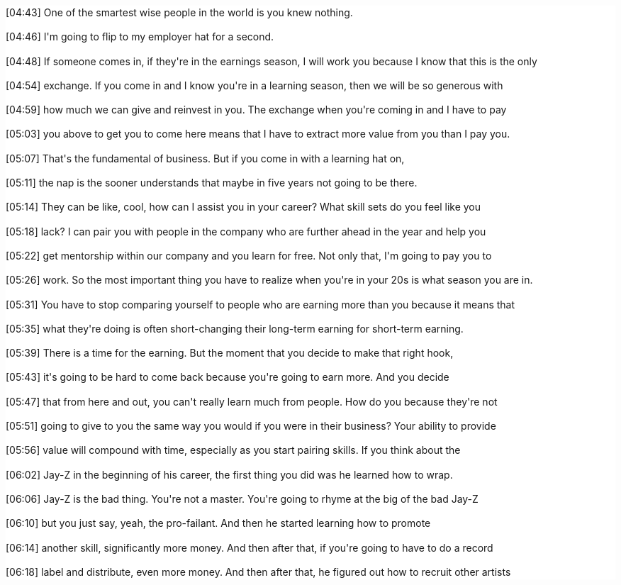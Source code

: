 [04:43] One of the smartest wise people in the world is you knew nothing.

[04:46] I'm going to flip to my employer hat for a second.

[04:48] If someone comes in, if they're in the earnings season, I will work you because I know that this is the only

[04:54] exchange. If you come in and I know you're in a learning season, then we will be so generous with

[04:59] how much we can give and reinvest in you. The exchange when you're coming in and I have to pay

[05:03] you above to get you to come here means that I have to extract more value from you than I pay you.

[05:07] That's the fundamental of business. But if you come in with a learning hat on,

[05:11] the nap is the sooner understands that maybe in five years not going to be there.

[05:14] They can be like, cool, how can I assist you in your career? What skill sets do you feel like you

[05:18] lack? I can pair you with people in the company who are further ahead in the year and help you

[05:22] get mentorship within our company and you learn for free. Not only that, I'm going to pay you to

[05:26] work. So the most important thing you have to realize when you're in your 20s is what season you are in.

[05:31] You have to stop comparing yourself to people who are earning more than you because it means that

[05:35] what they're doing is often short-changing their long-term earning for short-term earning.

[05:39] There is a time for the earning. But the moment that you decide to make that right hook,

[05:43] it's going to be hard to come back because you're going to earn more. And you decide

[05:47] that from here and out, you can't really learn much from people. How do you because they're not

[05:51] going to give to you the same way you would if you were in their business? Your ability to provide

[05:56] value will compound with time, especially as you start pairing skills. If you think about the

[06:02] Jay-Z in the beginning of his career, the first thing you did was he learned how to wrap.

[06:06] Jay-Z is the bad thing. You're not a master. You're going to rhyme at the big of the bad Jay-Z

[06:10] but you just say, yeah, the pro-failant. And then he started learning how to promote

[06:14] another skill, significantly more money. And then after that, if you're going to have to do a record

[06:18] label and distribute, even more money. And then after that, he figured out how to recruit other artists
